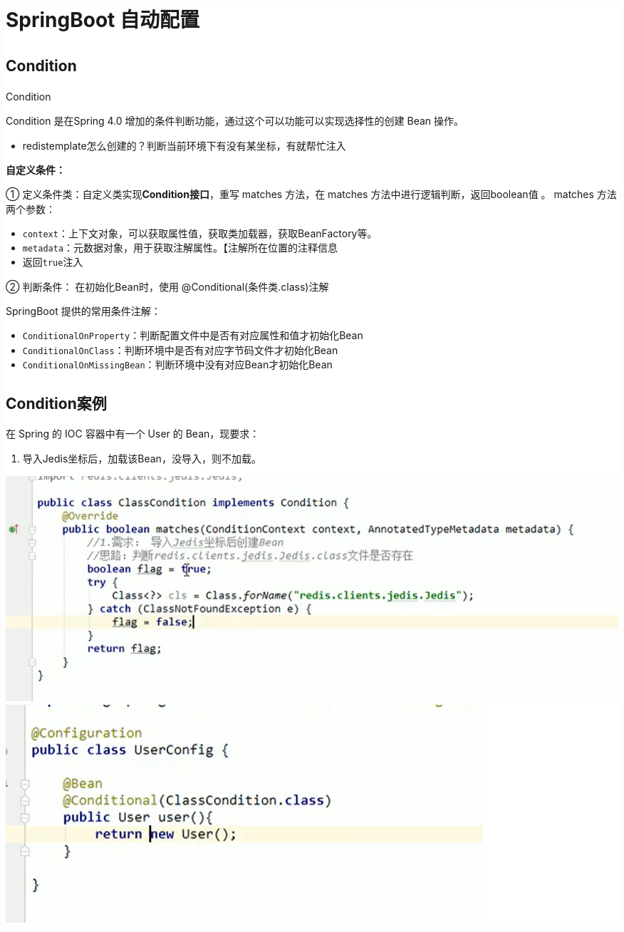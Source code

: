 # SpringBoot 自动配置

## Condition

Condition

Condition 是在Spring 4.0 增加的条件判断功能，通过这个可以功能可以实现选择性的创建 Bean 操作。

* redistemplate怎么创建的？判断当前环境下有没有某坐标，有就帮忙注入

**自定义条件：**

① 定义条件类：自定义类实现**Condition接口**，重写 matches 方法，在 matches 方法中进行逻辑判断，返回boolean值 。 matches 方法两个参数：

* `context`：上下文对象，可以获取属性值，获取类加载器，获取BeanFactory等。
* `metadata`：元数据对象，用于获取注解属性。【注解所在位置的注释信息
* 返回`true`注入

② 判断条件： 在初始化Bean时，使用 @Conditional(条件类.class)注解

SpringBoot 提供的常用条件注解：

* `ConditionalOnProperty`：判断配置文件中是否有对应属性和值才初始化Bean
* `ConditionalOnClass`：判断环境中是否有对应字节码文件才初始化Bean
* `ConditionalOnMissingBean`：判断环境中没有对应Bean才初始化Bean

## Condition案例

在 Spring 的 IOC 容器中有一个 User 的 Bean，现要求：

1. 导入Jedis坐标后，加载该Bean，没导入，则不加载。

![](/static/2021-09-05-14-27-09.png)
![](/static/2021-09-05-14-27-24.png)